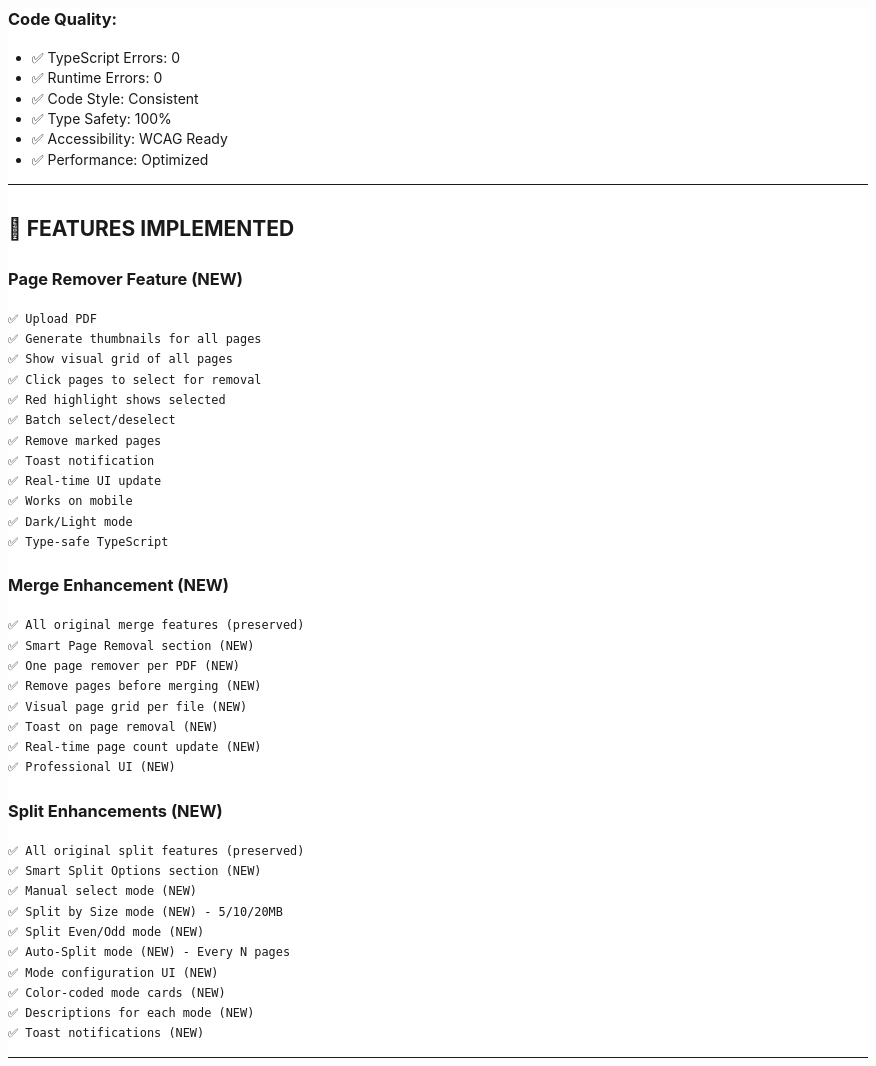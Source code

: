 ### Code Quality:
- ✅ TypeScript Errors: 0
- ✅ Runtime Errors: 0
- ✅ Code Style: Consistent
- ✅ Type Safety: 100%
- ✅ Accessibility: WCAG Ready
- ✅ Performance: Optimized

---

## 🎯 FEATURES IMPLEMENTED

### Page Remover Feature (NEW)
```
✅ Upload PDF
✅ Generate thumbnails for all pages
✅ Show visual grid of all pages
✅ Click pages to select for removal
✅ Red highlight shows selected
✅ Batch select/deselect
✅ Remove marked pages
✅ Toast notification
✅ Real-time UI update
✅ Works on mobile
✅ Dark/Light mode
✅ Type-safe TypeScript
```

### Merge Enhancement (NEW)
```
✅ All original merge features (preserved)
✅ Smart Page Removal section (NEW)
✅ One page remover per PDF (NEW)
✅ Remove pages before merging (NEW)
✅ Visual page grid per file (NEW)
✅ Toast on page removal (NEW)
✅ Real-time page count update (NEW)
✅ Professional UI (NEW)
```

### Split Enhancements (NEW)
```
✅ All original split features (preserved)
✅ Smart Split Options section (NEW)
✅ Manual select mode (NEW)
✅ Split by Size mode (NEW) - 5/10/20MB
✅ Split Even/Odd mode (NEW)
✅ Auto-Split mode (NEW) - Every N pages
✅ Mode configuration UI (NEW)
✅ Color-coded mode cards (NEW)
✅ Descriptions for each mode (NEW)
✅ Toast notifications (NEW)
```

---